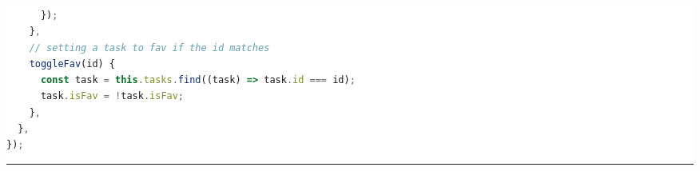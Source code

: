 ```js
      });
    },
    // setting a task to fav if the id matches
    toggleFav(id) {
      const task = this.tasks.find((task) => task.id === id);
      task.isFav = !task.isFav;
    },
  },
});
```

---
